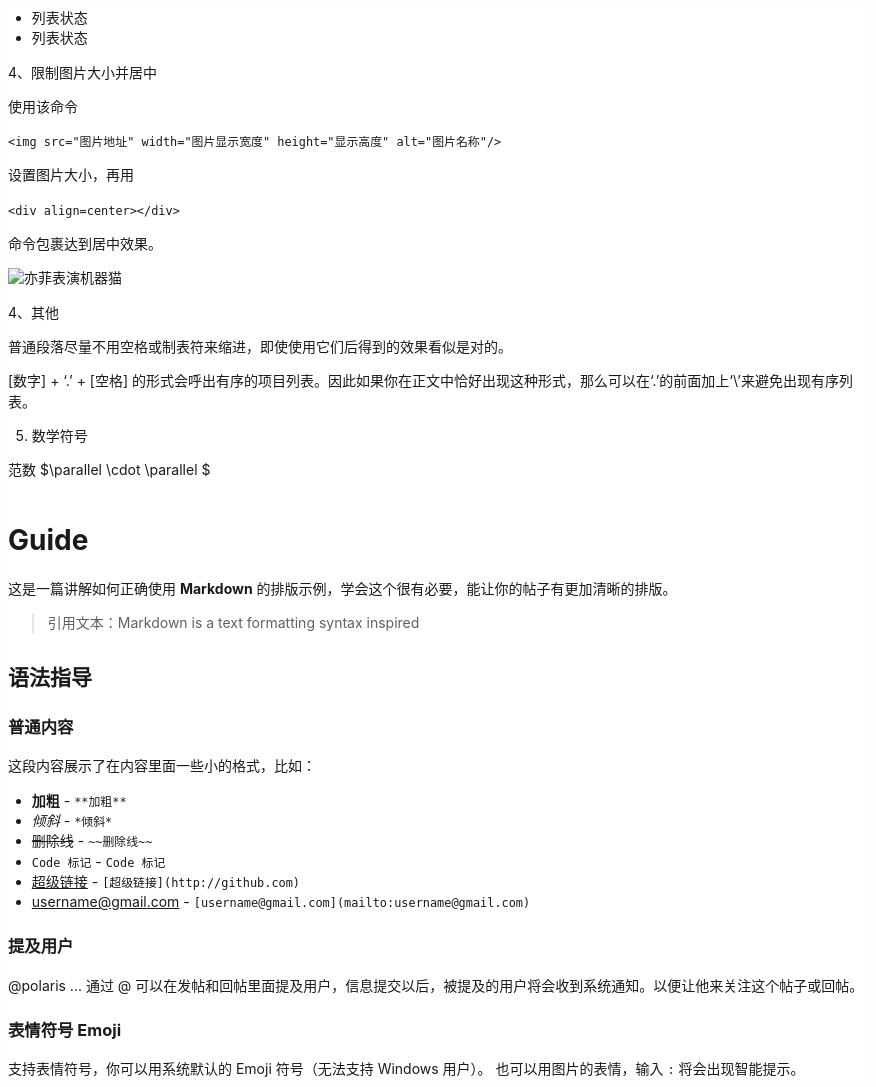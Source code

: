 - 列表状态
- 列表状态

4、限制图片大小并居中

使用该命令
```
<img src="图片地址" width="图片显示宽度" height="显示高度" alt="图片名称"/>
```
设置图片大小，再用
```
<div align=center></div>
```
命令包裹达到居中效果。

<img src="http://ww2.sinaimg.cn/bmiddle/88070423gw1ep30aw8an7g204d04gkgd.gif" width="400" height="400" alt="亦菲表演机器猫"/>

4、其他

普通段落尽量不用空格或制表符来缩进，即使使用它们后得到的效果看似是对的。

[数字] + ‘.’ + [空格] 的形式会呼出有序的项目列表。因此如果你在正文中恰好出现这种形式，那么可以在‘.’的前面加上‘\’来避免出现有序列表。

5. 数学符号

范数  $\parallel \cdot \parallel $

# Guide

这是一篇讲解如何正确使用 **Markdown** 的排版示例，学会这个很有必要，能让你的帖子有更加清晰的排版。

> 引用文本：Markdown is a text formatting syntax inspired

## 语法指导

### 普通内容

这段内容展示了在内容里面一些小的格式，比如：

- **加粗** - `**加粗**`
- *倾斜* - `*倾斜*`
- ~~删除线~~ - `~~删除线~~`
- `Code 标记` - ``Code 标记``
- [超级链接](http://github.com) - `[超级链接](http://github.com)`
- [username@gmail.com](mailto:username@gmail.com) - `[username@gmail.com](mailto:username@gmail.com)`

### 提及用户

@polaris ... 通过 @ 可以在发帖和回帖里面提及用户，信息提交以后，被提及的用户将会收到系统通知。以便让他来关注这个帖子或回帖。

### 表情符号 Emoji

支持表情符号，你可以用系统默认的 Emoji 符号（无法支持 Windows 用户）。
也可以用图片的表情，输入 `:` 将会出现智能提示。
